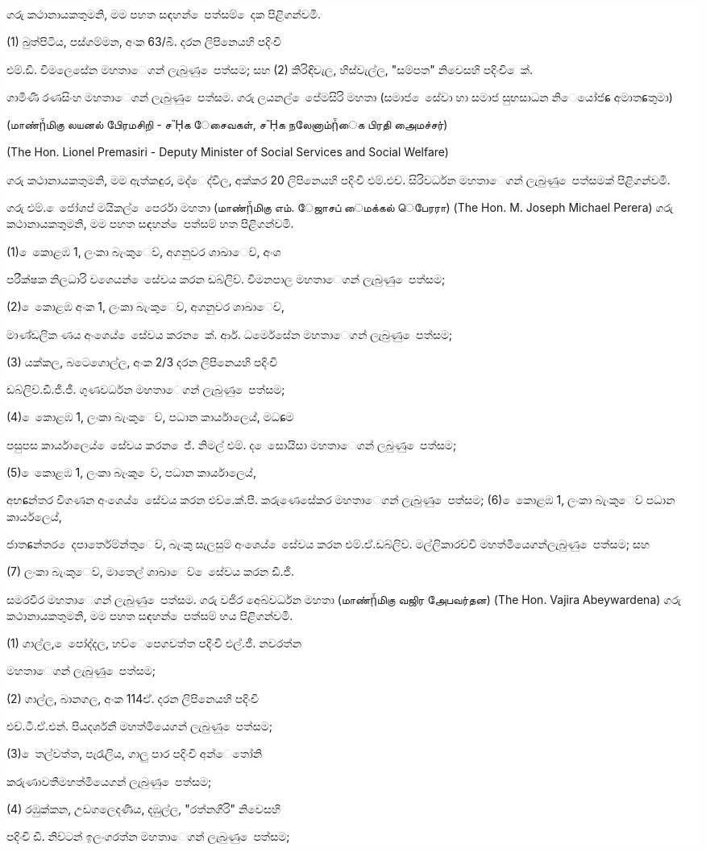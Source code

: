 ගරු කථානායකතුමනි, මම පහත සඳහන් ෙපත්සම් ෙදක පිළිගන්වමි.

(1) බුත්පිටිය, පස්ගම්මන, අංක 63/බී. දරන ලිපිනෙයහි පදිංචි

එම්.ඩී. විමලෙසේන මහතාෙගන් ලැබුණු ෙපත්සම; සහ (2) කිරිඳිවැල, හිස්වැල්ල, "සම්පත" නිවෙසහි පදිංචි ෙක්.

ගාමිණී රණසිංහ මහතාෙගන් ලැබුණු ෙපත්සම. ගරු ලයනල් ෙපේමසිරි මහතා (සමාජ ෙසේවා හා සමාජ සුභසාධන නිෙයෝජɕ අමාතɕතුමා)

(மாண்ᾗமிகு லயனல் பிேரமசிறி - சᾚக ேசைவகள், சᾚக நலேனாம்ᾗைக பிரதி அைமச்சர்)

(The Hon. Lionel Premasiri - Deputy Minister of Social Services and Social Welfare)

ගරු කථානායකතුමනි, මම ඇත්කඳුර, මද්ෙද්විල, අක්කර 20 ලිපිනෙයහි පදිංචි එම්.එච්. සිරිවර්ධන මහතාෙගන් ලැබුණු ෙපත්සමක් පිළිගන්වමි.

ගරු එම්. ෙජෝශප් මයිකල් ෙපෙර්රා මහතා (மாண்ᾗமிகு எம். ேஜாசப் ைமக்கல் ெபேரரா) (The Hon. M. Joseph Michael Perera) ගරු කථානායකතුමනි, මම පහත සඳහන් ෙපත්සම් හත පිළිගන්වමි.

(1) ෙකොළඹ 1, ලංකා බැංකුෙව්, අගනුවර ශාඛාෙව්, අංශ

පරීක්ෂක නිලධාරි වශෙයන් ෙසේවය කරන ඩබ්ලිව්. විමනපාල මහතාෙගන් ලැබුණු ෙපත්සම;

(2) ෙකොළඹ අංක 1, ලංකා බැංකුෙව්, අගනුවර ශාඛාෙව්,

මාණ්ඩලික ණය අංශෙය් ෙසේවය කරන ෙක්. ආර්. ධර්මෙසේන මහතාෙගන් ලැබුණු ෙපත්සම;

(3) යක්කල, බටෙගොල්ල, අංක 2/3 දරන ලිපිනෙයහි පදිංචි

ඩබ්ලිව්.ඩී.ජී.ජී. ගුණවර්ධන මහතාෙගන් ලැබුණු ෙපත්සම;

(4) ෙකොළඹ 1, ලංකා බැංකුෙව්, පධාන කාර්යාලෙය්, මධɕම

පසුපස කාර්යාලෙය් ෙසේවය කරන ෙජ්. නිමල් එම්. ද ෙසොයිසා මහතාෙගන් ලබුණු ෙපත්සම;

(5) ෙකොළඹ 1, ලංකා බැංකු ෙව්, පධාන කාර්යාලෙය්,

අභɕන්තර විගණන අංශෙය් ෙසේවය කරන එච්.ෙක්.පී. කරුණෙසේකර මහතාෙගන් ලැබුණු ෙපත්සම; (6) ෙකොළඹ 1, ලංකා බැංකුෙව් පධාන කාර්යලෙය්,

ජාතɕන්තර ෙදපාර්තෙම්න්තුෙව්, බැංකු සැලසුම් අංශෙය් ෙසේවය කරන එම්.ඒ.ඩබ්ලිව්. මල්ලිකාරච්චි මහත්මියෙගන්ලැබුණු ෙපත්සම; සහ

(7) ලංකා බැංකුෙව්, මාතෙල් ශාඛාෙව් ෙසේවය කරන ඩී.ජී.

සමරවීර මහතාෙගන් ලැබුණු ෙපත්සම. ගරු වජිර අෙබ්වර්ධන මහතා (மாண்ᾗமிகு வஜிர அேபவர்தன) (The Hon. Vajira Abeywardena) ගරු කථානායකතුමනි, මම පහත සඳහන් ෙපත්සම් හය පිළිගන්වමි.

(1) ගාල්ල, ෙපෝද්දල, හව්ෙපෙගවත්ත පදිංචි එල්.ජී. නවරත්න

මහතාෙගන් ලැබුණු ෙපත්සම;

(2) ගාල්ල, බානගල, අංක 114ඒ. දරන ලිපිනෙයහි පදිංචි

එච්.ටී.ඒ.එන්. පියදර්ශනී මහත්මියෙගන් ලැබුණු ෙපත්සම;

(3) ෙතල්වත්ත, පැරෑලිය, ගාලු පාර පදිංචි අන්ෙතෝනි

කරුණාවතීමහත්මියෙගන් ලැබුණු ෙපත්සම;

(4) රඹුක්කන, උඩගලෙදණිය, දඹුල්ල, "රත්නගිරි" නිවෙසහි

පදිංචි ඩී. නිව්ටන් ඉලංගරත්න මහතාෙගන් ලැබුණු ෙපත්සම;
